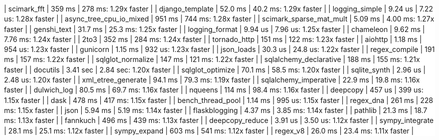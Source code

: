 | scimark_fft             | 359 ms                                                       | 278 ms: 1.29x faster                                                         |
| django_template         | 52.0 ms                                                      | 40.2 ms: 1.29x faster                                                        |
| logging_simple          | 9.24 us                                                      | 7.22 us: 1.28x faster                                                        |
| async_tree_cpu_io_mixed | 951 ms                                                       | 744 ms: 1.28x faster                                                         |
| scimark_sparse_mat_mult | 5.09 ms                                                      | 4.00 ms: 1.27x faster                                                        |
| genshi_text             | 31.7 ms                                                      | 25.3 ms: 1.25x faster                                                        |
| logging_format          | 9.94 us                                                      | 7.96 us: 1.25x faster                                                        |
| chameleon               | 9.62 ms                                                      | 7.76 ms: 1.24x faster                                                        |
| 2to3                    | 352 ms                                                       | 284 ms: 1.24x faster                                                         |
| tornado_http            | 151 ms                                                       | 122 ms: 1.23x faster                                                         |
| aiohttp                 | 1.18 ms                                                      | 954 us: 1.23x faster                                                         |
| gunicorn                | 1.15 ms                                                      | 932 us: 1.23x faster                                                         |
| json_loads              | 30.3 us                                                      | 24.8 us: 1.22x faster                                                        |
| regex_compile           | 191 ms                                                       | 157 ms: 1.22x faster                                                         |
| sqlglot_normalize       | 147 ms                                                       | 121 ms: 1.22x faster                                                         |
| sqlalchemy_declarative  | 188 ms                                                       | 155 ms: 1.21x faster                                                         |
| docutils                | 3.41 sec                                                     | 2.84 sec: 1.20x faster                                                       |
| sqlglot_optimize        | 70.1 ms                                                      | 58.5 ms: 1.20x faster                                                        |
| sqlite_synth            | 2.96 us                                                      | 2.48 us: 1.20x faster                                                        |
| xml_etree_generate      | 94.1 ms                                                      | 79.3 ms: 1.19x faster                                                        |
| sqlalchemy_imperative   | 22.9 ms                                                      | 19.8 ms: 1.16x faster                                                        |
| dulwich_log             | 80.5 ms                                                      | 69.7 ms: 1.16x faster                                                        |
| nqueens                 | 114 ms                                                       | 98.4 ms: 1.16x faster                                                        |
| deepcopy                | 457 us                                                       | 399 us: 1.15x faster                                                         |
| dask                    | 478 ms                                                       | 417 ms: 1.15x faster                                                         |
| bench_thread_pool       | 1.14 ms                                                      | 995 us: 1.15x faster                                                         |
| regex_dna               | 261 ms                                                       | 228 ms: 1.15x faster                                                         |
| json                    | 5.94 ms                                                      | 5.19 ms: 1.14x faster                                                        |
| flaskblogging           | 4.37 ms                                                      | 3.85 ms: 1.14x faster                                                        |
| pathlib                 | 21.3 ms                                                      | 18.7 ms: 1.13x faster                                                        |
| fannkuch                | 496 ms                                                       | 439 ms: 1.13x faster                                                         |
| deepcopy_reduce         | 3.91 us                                                      | 3.50 us: 1.12x faster                                                        |
| sympy_integrate         | 28.1 ms                                                      | 25.1 ms: 1.12x faster                                                        |
| sympy_expand            | 603 ms                                                       | 541 ms: 1.12x faster                                                         |
| regex_v8                | 26.0 ms                                                      | 23.4 ms: 1.11x faster                                                        |